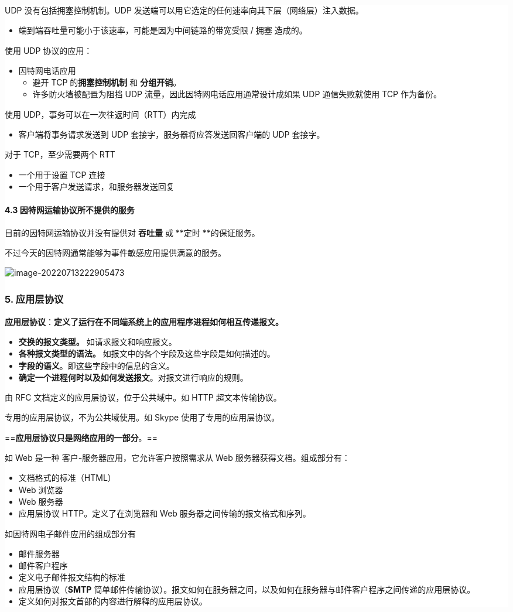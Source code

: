 UDP 没有包括拥塞控制机制。UDP 发送端可以用它选定的任何速率向其下层（网络层）注入数据。

- 端到端吞吐量可能小于该速率，可能是因为中间链路的带宽受限 / 拥塞 造成的。

使用 UDP 协议的应用：

- 因特网电话应用
  - 避开 TCP 的**拥塞控制机制** 和 **分组开销**。
  - 许多防火墙被配置为阻挡 UDP 流量，因此因特网电话应用通常设计成如果 UDP 通信失败就使用 TCP 作为备份。

使用 UDP，事务可以在一次往返时间（RTT）内完成

- 客户端将事务请求发送到 UDP 套接字，服务器将应答发送回客户端的 UDP 套接字。

对于 TCP，至少需要两个 RTT

- 一个用于设置 TCP 连接
- 一个用于客户发送请求，和服务器发送回复

#### 4.3 因特网运输协议所不提供的服务

目前的因特网运输协议并没有提供对 **吞吐量** 或 **定时 **的保证服务。

不过今天的因特网通常能够为事件敏感应用提供满意的服务。

![image-20220713222905473](C:\Users\Zirina\AppData\Roaming\Typora\typora-user-images\image-20220713222905473.png)



### 5. 应用层协议

**应用层协议**：**定义了运行在不同端系统上的应用程序进程如何相互传递报文。**

- **交换的报文类型。** 如请求报文和响应报文。
- **各种报文类型的语法。** 如报文中的各个字段及这些字段是如何描述的。
- **字段的语义**。即这些字段中的信息的含义。
- **确定一个进程何时以及如何发送报文**。对报文进行响应的规则。

由 RFC 文档定义的应用层协议，位于公共域中。如 HTTP 超文本传输协议。

专用的应用层协议，不为公共域使用。如 Skype 使用了专用的应用层协议。



==**应用层协议只是网络应用的一部分**。==

如 Web 是一种 客户-服务器应用，它允许客户按照需求从 Web 服务器获得文档。组成部分有：

- 文档格式的标准（HTML）
- Web 浏览器
- Web 服务器
- 应用层协议 HTTP。定义了在浏览器和 Web 服务器之间传输的报文格式和序列。

如因特网电子邮件应用的组成部分有

- 邮件服务器
- 邮件客户程序
- 定义电子邮件报文结构的标准
- 应用层协议（**SMTP** 简单邮件传输协议）。报文如何在服务器之间，以及如何在服务器与邮件客户程序之间传递的应用层协议。
- 定义如何对报文首部的内容进行解释的应用层协议。

